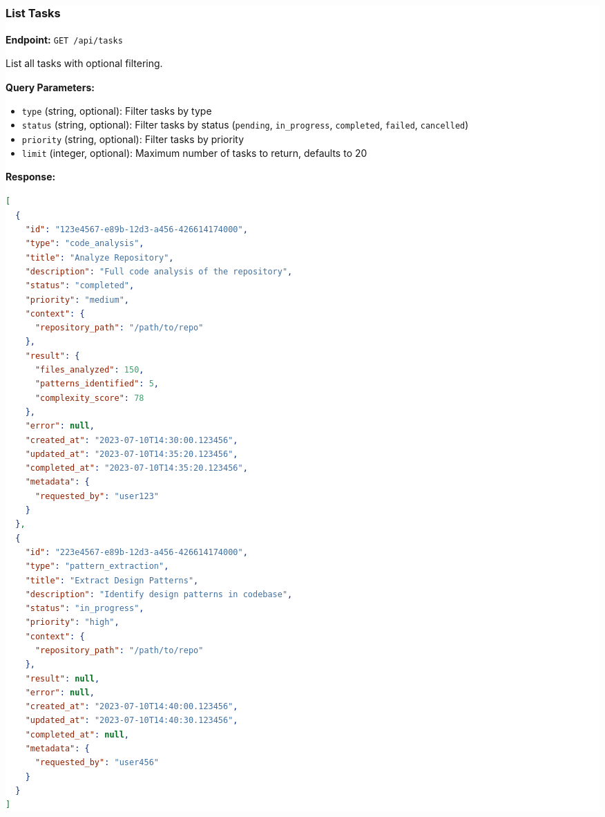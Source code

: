### List Tasks

**Endpoint:** `GET /api/tasks`

List all tasks with optional filtering.

**Query Parameters:**

- `type` (string, optional): Filter tasks by type
- `status` (string, optional): Filter tasks by status (`pending`, `in_progress`, `completed`, `failed`, `cancelled`)
- `priority` (string, optional): Filter tasks by priority
- `limit` (integer, optional): Maximum number of tasks to return, defaults to 20

**Response:**

```json
[
  {
    "id": "123e4567-e89b-12d3-a456-426614174000",
    "type": "code_analysis",
    "title": "Analyze Repository",
    "description": "Full code analysis of the repository",
    "status": "completed",
    "priority": "medium",
    "context": {
      "repository_path": "/path/to/repo"
    },
    "result": {
      "files_analyzed": 150,
      "patterns_identified": 5,
      "complexity_score": 78
    },
    "error": null,
    "created_at": "2023-07-10T14:30:00.123456",
    "updated_at": "2023-07-10T14:35:20.123456",
    "completed_at": "2023-07-10T14:35:20.123456",
    "metadata": {
      "requested_by": "user123"
    }
  },
  {
    "id": "223e4567-e89b-12d3-a456-426614174000",
    "type": "pattern_extraction",
    "title": "Extract Design Patterns",
    "description": "Identify design patterns in codebase",
    "status": "in_progress",
    "priority": "high",
    "context": {
      "repository_path": "/path/to/repo"
    },
    "result": null,
    "error": null,
    "created_at": "2023-07-10T14:40:00.123456",
    "updated_at": "2023-07-10T14:40:30.123456",
    "completed_at": null,
    "metadata": {
      "requested_by": "user456"
    }
  }
]
```
